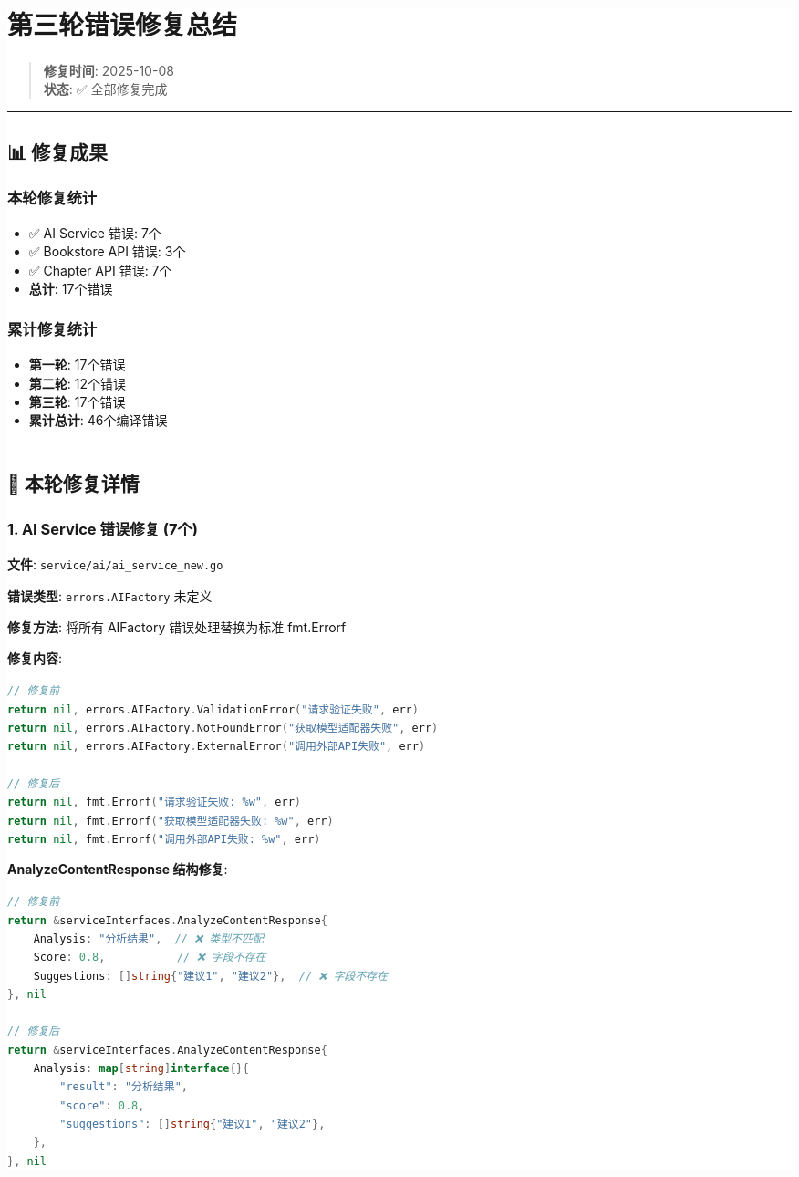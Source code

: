 # 第三轮错误修复总结

> **修复时间**: 2025-10-08  
> **状态**: ✅ 全部修复完成

---

## 📊 修复成果

### 本轮修复统计
- ✅ AI Service 错误: 7个
- ✅ Bookstore API 错误: 3个  
- ✅ Chapter API 错误: 7个
- **总计**: 17个错误

### 累计修复统计
- **第一轮**: 17个错误
- **第二轮**: 12个错误
- **第三轮**: 17个错误
- **累计总计**: 46个编译错误

---

## 🔧 本轮修复详情

### 1. AI Service 错误修复 (7个)

**文件**: `service/ai/ai_service_new.go`

**错误类型**: `errors.AIFactory` 未定义

**修复方法**: 将所有 AIFactory 错误处理替换为标准 fmt.Errorf

**修复内容**:
```go
// 修复前
return nil, errors.AIFactory.ValidationError("请求验证失败", err)
return nil, errors.AIFactory.NotFoundError("获取模型适配器失败", err)
return nil, errors.AIFactory.ExternalError("调用外部API失败", err)

// 修复后
return nil, fmt.Errorf("请求验证失败: %w", err)
return nil, fmt.Errorf("获取模型适配器失败: %w", err)
return nil, fmt.Errorf("调用外部API失败: %w", err)
```

**AnalyzeContentResponse 结构修复**:
```go
// 修复前
return &serviceInterfaces.AnalyzeContentResponse{
    Analysis: "分析结果",  // ❌ 类型不匹配
    Score: 0.8,           // ❌ 字段不存在
    Suggestions: []string{"建议1", "建议2"},  // ❌ 字段不存在
}, nil

// 修复后
return &serviceInterfaces.AnalyzeContentResponse{
    Analysis: map[string]interface{}{
        "result": "分析结果",
        "score": 0.8,
        "suggestions": []string{"建议1", "建议2"},
    },
}, nil
```